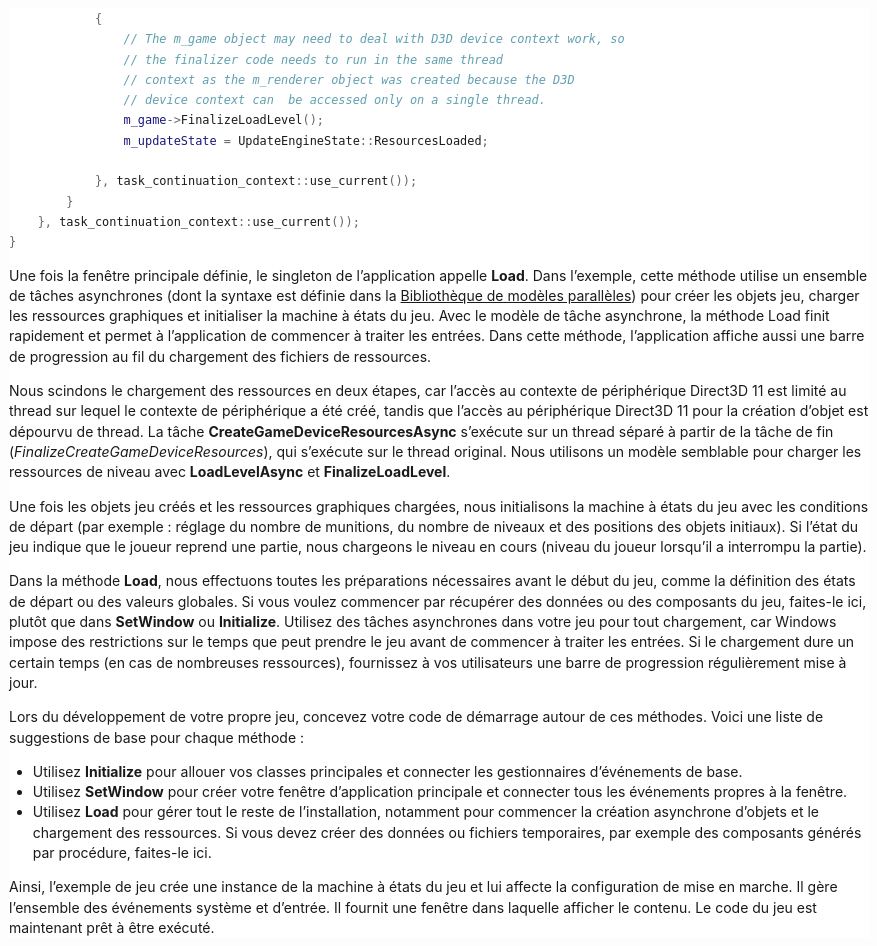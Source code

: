 ```cpp
            {
                // The m_game object may need to deal with D3D device context work, so
                // the finalizer code needs to run in the same thread
                // context as the m_renderer object was created because the D3D 
                // device context can  be accessed only on a single thread.
                m_game->FinalizeLoadLevel();
                m_updateState = UpdateEngineState::ResourcesLoaded;

            }, task_continuation_context::use_current());
        }
    }, task_continuation_context::use_current());
}
```

Une fois la fenêtre principale définie, le singleton de l’application appelle **Load**. Dans l’exemple, cette méthode utilise un ensemble de tâches asynchrones (dont la syntaxe est définie dans la [Bibliothèque de modèles parallèles](https://msdn.microsoft.com/library/windows/apps/dd492418.aspx)) pour créer les objets jeu, charger les ressources graphiques et initialiser la machine à états du jeu. Avec le modèle de tâche asynchrone, la méthode Load finit rapidement et permet à l’application de commencer à traiter les entrées. Dans cette méthode, l’application affiche aussi une barre de progression au fil du chargement des fichiers de ressources.

Nous scindons le chargement des ressources en deux étapes, car l’accès au contexte de périphérique Direct3D 11 est limité au thread sur lequel le contexte de périphérique a été créé, tandis que l’accès au périphérique Direct3D 11 pour la création d’objet est dépourvu de thread. La tâche **CreateGameDeviceResourcesAsync** s’exécute sur un thread séparé à partir de la tâche de fin (*FinalizeCreateGameDeviceResources*), qui s’exécute sur le thread original. Nous utilisons un modèle semblable pour charger les ressources de niveau avec **LoadLevelAsync** et **FinalizeLoadLevel**.

Une fois les objets jeu créés et les ressources graphiques chargées, nous initialisons la machine à états du jeu avec les conditions de départ (par exemple : réglage du nombre de munitions, du nombre de niveaux et des positions des objets initiaux). Si l’état du jeu indique que le joueur reprend une partie, nous chargeons le niveau en cours (niveau du joueur lorsqu’il a interrompu la partie).

Dans la méthode **Load**, nous effectuons toutes les préparations nécessaires avant le début du jeu, comme la définition des états de départ ou des valeurs globales. Si vous voulez commencer par récupérer des données ou des composants du jeu, faites-le ici, plutôt que dans **SetWindow** ou **Initialize**. Utilisez des tâches asynchrones dans votre jeu pour tout chargement, car Windows impose des restrictions sur le temps que peut prendre le jeu avant de commencer à traiter les entrées. Si le chargement dure un certain temps (en cas de nombreuses ressources), fournissez à vos utilisateurs une barre de progression régulièrement mise à jour.

Lors du développement de votre propre jeu, concevez votre code de démarrage autour de ces méthodes. Voici une liste de suggestions de base pour chaque méthode :

-   Utilisez **Initialize** pour allouer vos classes principales et connecter les gestionnaires d’événements de base.
-   Utilisez **SetWindow** pour créer votre fenêtre d’application principale et connecter tous les événements propres à la fenêtre.
-   Utilisez **Load** pour gérer tout le reste de l’installation, notamment pour commencer la création asynchrone d’objets et le chargement des ressources. Si vous devez créer des données ou fichiers temporaires, par exemple des composants générés par procédure, faites-le ici.

Ainsi, l’exemple de jeu crée une instance de la machine à états du jeu et lui affecte la configuration de mise en marche. Il gère l’ensemble des événements système et d’entrée. Il fournit une fenêtre dans laquelle afficher le contenu. Le code du jeu est maintenant prêt à être exécuté.
